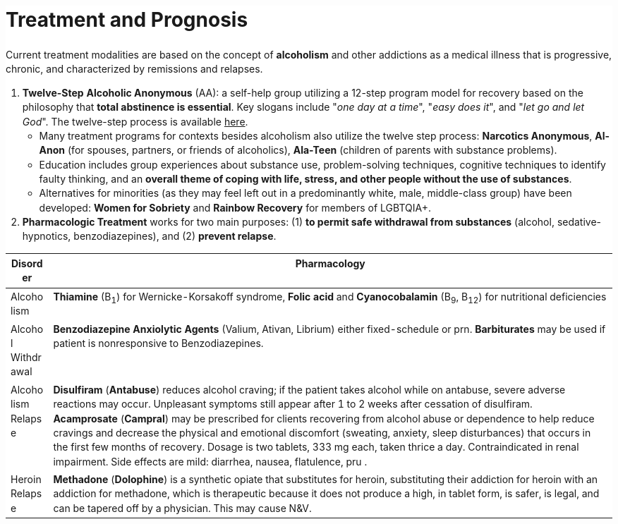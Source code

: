 # Treatment and Prognosis
Current treatment modalities are based on the concept of **alcoholism** and other addictions as a medical illness that is progressive, chronic, and characterized by remissions and relapses.
1. **Twelve-Step** **Alcoholic Anonymous** (AA): a self-help group utilizing a 12-step program model for recovery based on the philosophy that **total abstinence is essential**. Key slogans include "*one day at a time*", "*easy does it*", and "*let go and let God*". The twelve-step process is available [here](https://www.aa.org/the-twelve-steps).
	- Many treatment programs for contexts besides alcoholism also utilize the twelve step process: **Narcotics Anonymous**, **Al-Anon** (for spouses, partners, or friends of alcoholics), **Ala-Teen** (children of parents with substance problems).
	- Education includes group experiences about substance use, problem-solving techniques, cognitive techniques to identify faulty thinking, and an **overall theme of coping with life, stress, and other people without the use of substances**.
	- Alternatives for minorities (as they may feel left out in a predominantly white, male, middle-class group) have been developed: **Women for Sobriety** and **Rainbow Recovery** for members of LGBTQIA+.
2. **Pharmacologic Treatment** works for two main purposes: (1) **to permit safe withdrawal from substances** (alcohol, sedative-hypnotics, benzodiazepines), and (2) **prevent relapse**.

| Disorder           | Pharmacology                                                                                                                                                                                                                                                                                                                                                                                                                                                                                                                                                                                                                                                                  |
| ------------------ | ----------------------------------------------------------------------------------------------------------------------------------------------------------------------------------------------------------------------------------------------------------------------------------------------------------------------------------------------------------------------------------------------------------------------------------------------------------------------------------------------------------------------------------------------------------------------------------------------------------------------------------------------------------------------------- |
| Alcoholism         | **Thiamine** (B<sub>1</sub>) for Wernicke-Korsakoff syndrome, **Folic acid** and **Cyanocobalamin** (B<sub>9</sub>, B<sub>12</sub>) for nutritional deficiencies                                                                                                                                                                                                                                                                                                                                                                                                                                                                                                              |
| Alcohol Withdrawal | **Benzodiazepine Anxiolytic Agents** (Valium, Ativan, Librium) either fixed-schedule or prn. **Barbiturates** may be used if patient is nonresponsive to Benzodiazepines.                                                                                                                                                                                                                                                                                                                                                                                                                                                                                                     |
| Alcoholism Relapse | **Disulfiram** (**Antabuse**) reduces alcohol craving; if the patient takes alcohol while on antabuse, severe adverse reactions may occur. Unpleasant symptoms still appear after 1 to 2 weeks after cessation of disulfiram.<br>**Acamprosate** (**Campral**) may be prescribed for clients recovering from alcohol abuse or dependence to help reduce cravings and decrease the physical and emotional discomfort (sweating, anxiety, sleep disturbances) that occurs in the first few months of recovery. Dosage is two tablets, 333 mg each, taken thrice a day. Contraindicated in renal impairment. Side effects are mild: diarrhea, nausea, flatulence, pru          . |
| Heroin Relapse     | **Methadone** (**Dolophine**) is a synthetic opiate that substitutes for heroin, substituting their addiction for heroin with an addiction for methadone, which is therapeutic because it does not produce a high, in tablet form, is safer, is legal, and can be tapered off by a physician. This may cause N&V.                                                                                                                                                                                                                                                                                                                                                             |